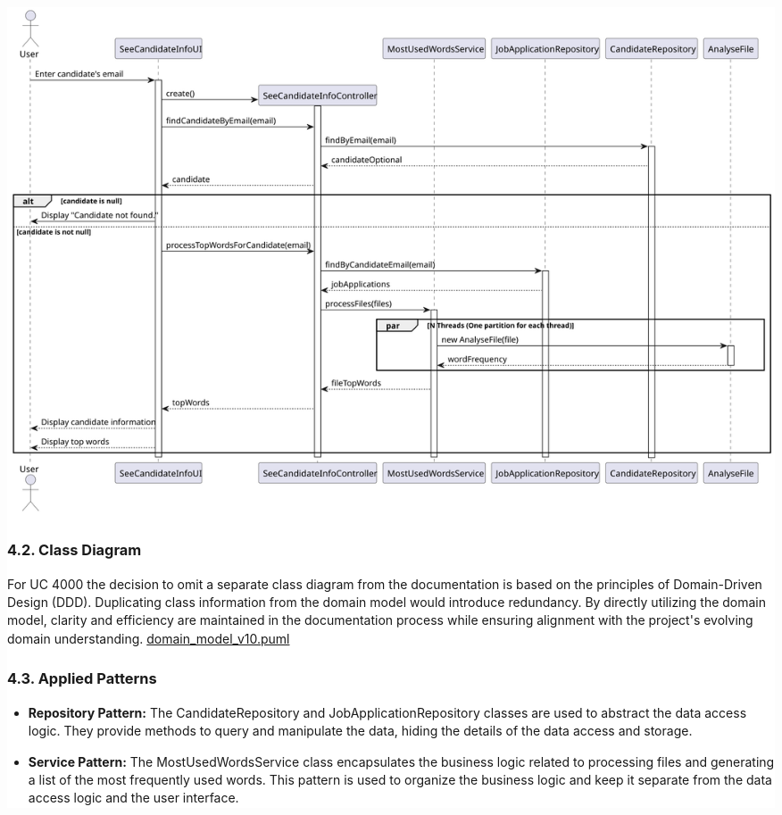 ![Sequence_Diagram_4000.svg](Sequence_Diagram_4000.svg)

### 4.2. Class Diagram 

For UC 4000 the decision to omit a separate class diagram from the documentation is based on the principles of Domain-Driven
Design (DDD). Duplicating class information from the domain model would introduce redundancy. By directly utilizing the
domain model, clarity and efficiency are maintained in the documentation process while ensuring alignment with the project's
evolving domain understanding. [domain_model_v10.puml](..%2F..%2FGeneral%20Documentation%2FDomain%20Model%2Fdomain_model_v10.puml)


### 4.3. Applied Patterns 

* **Repository Pattern:** The CandidateRepository and JobApplicationRepository classes are used to abstract the data access 
logic. They provide methods to query and manipulate the data, hiding the details of the data access and storage.  

* **Service Pattern:** The MostUsedWordsService class encapsulates the business logic related to processing files and generating 
a list of the most frequently used words. This pattern is used to organize the business logic and keep it separate from the data 
access logic and the user interface.  
